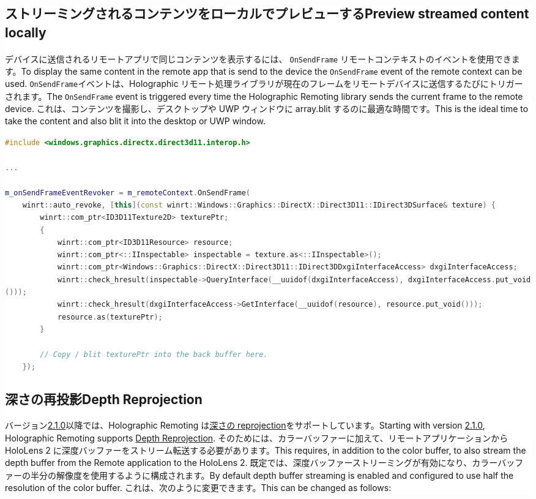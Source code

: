 ## <a name="preview-streamed-content-locally"></a><span data-ttu-id="f5eed-183">ストリーミングされるコンテンツをローカルでプレビューする</span><span class="sxs-lookup"><span data-stu-id="f5eed-183">Preview streamed content locally</span></span>

<span data-ttu-id="f5eed-184">デバイスに送信されるリモートアプリで同じコンテンツを表示するには、 ```OnSendFrame``` リモートコンテキストのイベントを使用できます。</span><span class="sxs-lookup"><span data-stu-id="f5eed-184">To display the same content in the remote app that is send to the device the ```OnSendFrame``` event of the remote context can be used.</span></span> <span data-ttu-id="f5eed-185">```OnSendFrame```イベントは、Holographic リモート処理ライブラリが現在のフレームをリモートデバイスに送信するたびにトリガーされます。</span><span class="sxs-lookup"><span data-stu-id="f5eed-185">The ```OnSendFrame``` event is triggered every time the Holographic Remoting library sends the current frame to the remote device.</span></span> <span data-ttu-id="f5eed-186">これは、コンテンツを撮影し、デスクトップや UWP ウィンドウに array.blit するのに最適な時間です。</span><span class="sxs-lookup"><span data-stu-id="f5eed-186">This is the ideal time to take the content and also blit it into the desktop or UWP window.</span></span>

```cpp
#include <windows.graphics.directx.direct3d11.interop.h>

...

m_onSendFrameEventRevoker = m_remoteContext.OnSendFrame(
    winrt::auto_revoke, [this](const winrt::Windows::Graphics::DirectX::Direct3D11::IDirect3DSurface& texture) {
        winrt::com_ptr<ID3D11Texture2D> texturePtr;
        {
            winrt::com_ptr<ID3D11Resource> resource;
            winrt::com_ptr<::IInspectable> inspectable = texture.as<::IInspectable>();
            winrt::com_ptr<Windows::Graphics::DirectX::Direct3D11::IDirect3DDxgiInterfaceAccess> dxgiInterfaceAccess;
            winrt::check_hresult(inspectable->QueryInterface(__uuidof(dxgiInterfaceAccess), dxgiInterfaceAccess.put_void()));
            winrt::check_hresult(dxgiInterfaceAccess->GetInterface(__uuidof(resource), resource.put_void()));
            resource.as(texturePtr);
        }

        // Copy / blit texturePtr into the back buffer here.
    });
```

## <a name="depth-reprojection"></a><span data-ttu-id="f5eed-187">深さの再投影</span><span class="sxs-lookup"><span data-stu-id="f5eed-187">Depth Reprojection</span></span>

<span data-ttu-id="f5eed-188">バージョン[2.1.0](holographic-remoting-version-history.md#v2.1.0)以降では、Holographic Remoting は[深さの reprojection](hologram-stability.md#reprojection)をサポートしています。</span><span class="sxs-lookup"><span data-stu-id="f5eed-188">Starting with version [2.1.0](holographic-remoting-version-history.md#v2.1.0), Holographic Remoting supports [Depth Reprojection](hologram-stability.md#reprojection).</span></span> <span data-ttu-id="f5eed-189">そのためには、カラーバッファーに加えて、リモートアプリケーションから HoloLens 2 に深度バッファーをストリーム転送する必要があります。</span><span class="sxs-lookup"><span data-stu-id="f5eed-189">This requires, in addition to the color buffer, to also stream the depth buffer from the Remote application to the HoloLens 2.</span></span> <span data-ttu-id="f5eed-190">既定では、深度バッファーストリーミングが有効になり、カラーバッファーの半分の解像度を使用するように構成されます。</span><span class="sxs-lookup"><span data-stu-id="f5eed-190">By default depth buffer streaming is enabled and configured to use half the resolution of the color buffer.</span></span> <span data-ttu-id="f5eed-191">これは、次のように変更できます。</span><span class="sxs-lookup"><span data-stu-id="f5eed-191">This can be changed as follows:</span></span>
